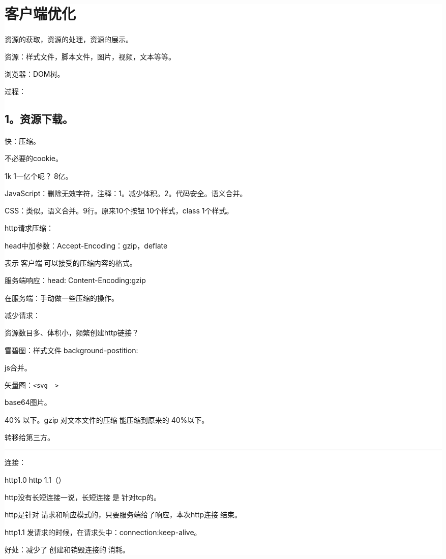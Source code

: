 # 客户端优化

资源的获取，资源的处理，资源的展示。

资源：样式文件，脚本文件，图片，视频，文本等等。

浏览器：DOM树。

过程：

## 1。资源下载。

快：压缩。

不必要的cookie。

1k    1一亿个呢？   8亿。

JavaScript：删除无效字符，注释：1。减少体积。2。代码安全。语义合并。

CSS：类似。语义合并。9行。原来10个按钮 10个样式，class 1个样式。

http请求压缩：

head中加参数：Accept-Encoding：gzip，deflate

表示 客户端 可以接受的压缩内容的格式。

服务端响应：head: Content-Encoding:gzip

在服务端：手动做一些压缩的操作。

减少请求：

资源数目多、体积小，频繁创建http链接？

雪碧图：样式文件  background-postition:

js合并。

矢量图：`<svg  >`

base64图片。

40% 以下。gzip 对文本文件的压缩  能压缩到原来的 40%以下。

转移给第三方。

---

连接：

http1.0        http 1.1（）

http没有长短连接一说，长短连接 是 针对tcp的。

http是针对 请求和响应模式的，只要服务端给了响应，本次http连接 结束。

http1.1 发请求的时候，在请求头中：connection:keep-alive。

好处：减少了 创建和销毁连接的 消耗。
